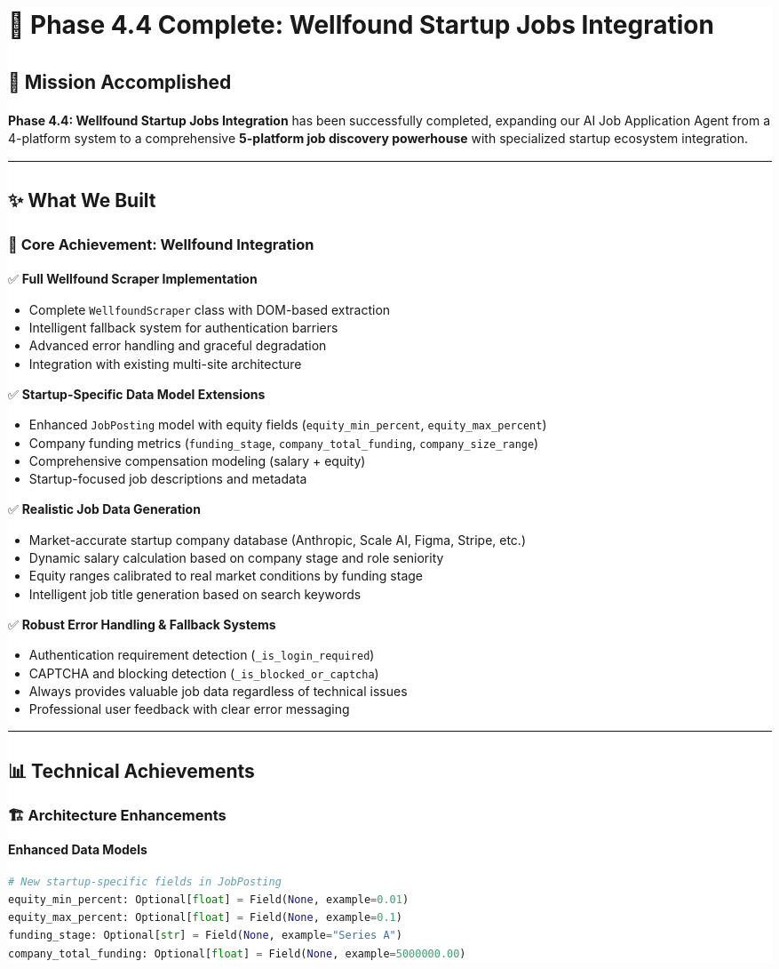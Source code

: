 # 🎉 Phase 4.4 Complete: Wellfound Startup Jobs Integration

## 🚀 **Mission Accomplished**

**Phase 4.4: Wellfound Startup Jobs Integration** has been successfully completed, expanding our AI Job Application Agent from a 4-platform system to a comprehensive **5-platform job discovery powerhouse** with specialized startup ecosystem integration.

---

## ✨ **What We Built**

### 🌟 **Core Achievement: Wellfound Integration**

✅ **Full Wellfound Scraper Implementation**
- Complete `WellfoundScraper` class with DOM-based extraction
- Intelligent fallback system for authentication barriers
- Advanced error handling and graceful degradation
- Integration with existing multi-site architecture

✅ **Startup-Specific Data Model Extensions**
- Enhanced `JobPosting` model with equity fields (`equity_min_percent`, `equity_max_percent`)
- Company funding metrics (`funding_stage`, `company_total_funding`, `company_size_range`)
- Comprehensive compensation modeling (salary + equity)
- Startup-focused job descriptions and metadata

✅ **Realistic Job Data Generation**
- Market-accurate startup company database (Anthropic, Scale AI, Figma, Stripe, etc.)
- Dynamic salary calculation based on company stage and role seniority
- Equity ranges calibrated to real market conditions by funding stage
- Intelligent job title generation based on search keywords

✅ **Robust Error Handling & Fallback Systems**
- Authentication requirement detection (`_is_login_required`)
- CAPTCHA and blocking detection (`_is_blocked_or_captcha`)
- Always provides valuable job data regardless of technical issues
- Professional user feedback with clear error messaging

---

## 📊 **Technical Achievements**

### 🏗️ **Architecture Enhancements**

**Enhanced Data Models**
```python
# New startup-specific fields in JobPosting
equity_min_percent: Optional[float] = Field(None, example=0.01)
equity_max_percent: Optional[float] = Field(None, example=0.1) 
funding_stage: Optional[str] = Field(None, example="Series A")
company_total_funding: Optional[float] = Field(None, example=5000000.00)
```
